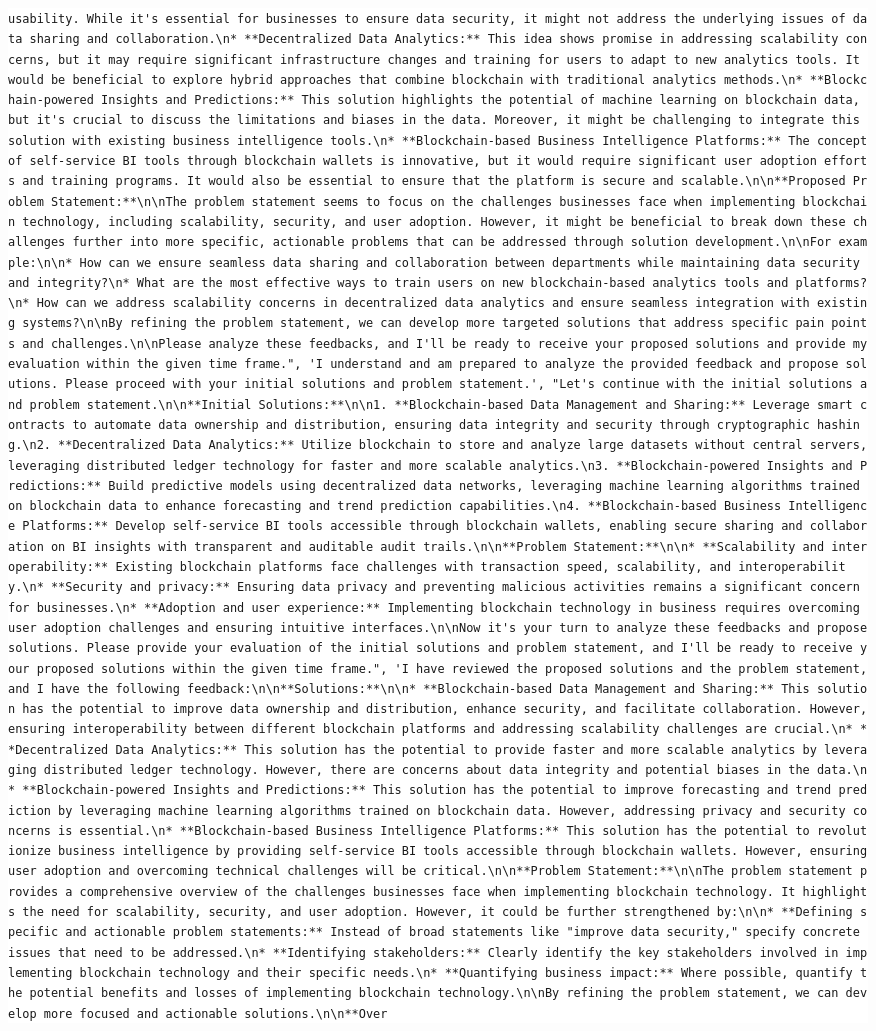 ```md
usability. While it's essential for businesses to ensure data security, it might not address the underlying issues of data sharing and collaboration.\n* **Decentralized Data Analytics:** This idea shows promise in addressing scalability concerns, but it may require significant infrastructure changes and training for users to adapt to new analytics tools. It would be beneficial to explore hybrid approaches that combine blockchain with traditional analytics methods.\n* **Blockchain-powered Insights and Predictions:** This solution highlights the potential of machine learning on blockchain data, but it's crucial to discuss the limitations and biases in the data. Moreover, it might be challenging to integrate this solution with existing business intelligence tools.\n* **Blockchain-based Business Intelligence Platforms:** The concept of self-service BI tools through blockchain wallets is innovative, but it would require significant user adoption efforts and training programs. It would also be essential to ensure that the platform is secure and scalable.\n\n**Proposed Problem Statement:**\n\nThe problem statement seems to focus on the challenges businesses face when implementing blockchain technology, including scalability, security, and user adoption. However, it might be beneficial to break down these challenges further into more specific, actionable problems that can be addressed through solution development.\n\nFor example:\n\n* How can we ensure seamless data sharing and collaboration between departments while maintaining data security and integrity?\n* What are the most effective ways to train users on new blockchain-based analytics tools and platforms?\n* How can we address scalability concerns in decentralized data analytics and ensure seamless integration with existing systems?\n\nBy refining the problem statement, we can develop more targeted solutions that address specific pain points and challenges.\n\nPlease analyze these feedbacks, and I'll be ready to receive your proposed solutions and provide my evaluation within the given time frame.", 'I understand and am prepared to analyze the provided feedback and propose solutions. Please proceed with your initial solutions and problem statement.', "Let's continue with the initial solutions and problem statement.\n\n**Initial Solutions:**\n\n1. **Blockchain-based Data Management and Sharing:** Leverage smart contracts to automate data ownership and distribution, ensuring data integrity and security through cryptographic hashing.\n2. **Decentralized Data Analytics:** Utilize blockchain to store and analyze large datasets without central servers, leveraging distributed ledger technology for faster and more scalable analytics.\n3. **Blockchain-powered Insights and Predictions:** Build predictive models using decentralized data networks, leveraging machine learning algorithms trained on blockchain data to enhance forecasting and trend prediction capabilities.\n4. **Blockchain-based Business Intelligence Platforms:** Develop self-service BI tools accessible through blockchain wallets, enabling secure sharing and collaboration on BI insights with transparent and auditable audit trails.\n\n**Problem Statement:**\n\n* **Scalability and interoperability:** Existing blockchain platforms face challenges with transaction speed, scalability, and interoperability.\n* **Security and privacy:** Ensuring data privacy and preventing malicious activities remains a significant concern for businesses.\n* **Adoption and user experience:** Implementing blockchain technology in business requires overcoming user adoption challenges and ensuring intuitive interfaces.\n\nNow it's your turn to analyze these feedbacks and propose solutions. Please provide your evaluation of the initial solutions and problem statement, and I'll be ready to receive your proposed solutions within the given time frame.", 'I have reviewed the proposed solutions and the problem statement, and I have the following feedback:\n\n**Solutions:**\n\n* **Blockchain-based Data Management and Sharing:** This solution has the potential to improve data ownership and distribution, enhance security, and facilitate collaboration. However, ensuring interoperability between different blockchain platforms and addressing scalability challenges are crucial.\n* **Decentralized Data Analytics:** This solution has the potential to provide faster and more scalable analytics by leveraging distributed ledger technology. However, there are concerns about data integrity and potential biases in the data.\n* **Blockchain-powered Insights and Predictions:** This solution has the potential to improve forecasting and trend prediction by leveraging machine learning algorithms trained on blockchain data. However, addressing privacy and security concerns is essential.\n* **Blockchain-based Business Intelligence Platforms:** This solution has the potential to revolutionize business intelligence by providing self-service BI tools accessible through blockchain wallets. However, ensuring user adoption and overcoming technical challenges will be critical.\n\n**Problem Statement:**\n\nThe problem statement provides a comprehensive overview of the challenges businesses face when implementing blockchain technology. It highlights the need for scalability, security, and user adoption. However, it could be further strengthened by:\n\n* **Defining specific and actionable problem statements:** Instead of broad statements like "improve data security," specify concrete issues that need to be addressed.\n* **Identifying stakeholders:** Clearly identify the key stakeholders involved in implementing blockchain technology and their specific needs.\n* **Quantifying business impact:** Where possible, quantify the potential benefits and losses of implementing blockchain technology.\n\nBy refining the problem statement, we can develop more focused and actionable solutions.\n\n**Over
 ```